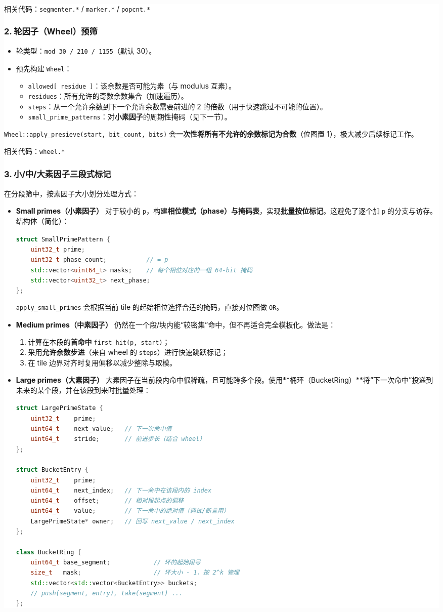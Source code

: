相关代码：`segmenter.*` / `marker.*` / `popcnt.*`

### 2. 轮因子（Wheel）预筛

* 轮类型：`mod 30 / 210 / 1155`（默认 30）。
* 预先构建 `Wheel`：

  * `allowed[ residue ]`：该余数是否可能为素（与 modulus 互素）。
  * `residues`：所有允许的奇数余数集合（加速遍历）。
  * `steps`：从一个允许余数到下一个允许余数需要前进的 2 的倍数（用于快速跳过不可能的位置）。
  * `small_prime_patterns`：对**小素因子**的周期性掩码（见下一节）。

`Wheel::apply_presieve(start, bit_count, bits)` 会**一次性将所有不允许的余数标记为合数**（位图置 1），极大减少后续标记工作。

相关代码：`wheel.*`

### 3. 小/中/大素因子三段式标记

在分段筛中，按素因子大小划分处理方式：

* **Small primes（小素因子）**
  对于较小的 `p`，构建**相位模式（phase）**与**掩码表**，实现**批量按位标记**。这避免了逐个加 `p` 的分支与访存。结构体（简化）：

  ```cpp
  struct SmallPrimePattern {
      uint32_t prime;
      uint32_t phase_count;           // = p
      std::vector<uint64_t> masks;    // 每个相位对应的一组 64-bit 掩码
      std::vector<uint32_t> next_phase;
  };
  ```

  `apply_small_primes` 会根据当前 tile 的起始相位选择合适的掩码，直接对位图做 `OR`。

* **Medium primes（中素因子）**
  仍然在一个段/块内能“较密集”命中，但不再适合完全模板化。做法是：

  1. 计算在本段的**首命中** `first_hit(p, start)`；
  2. 采用**允许余数步进**（来自 wheel 的 `steps`）进行快速跳跃标记；
  3. 在 tile 边界对齐时复用偏移以减少整除与取模。

* **Large primes（大素因子）**
  大素因子在当前段内命中很稀疏，且可能跨多个段。使用**桶环（BucketRing）**将“下一次命中”投递到未来的某个段，并在该段到来时批量处理：

  ```cpp
  struct LargePrimeState {
      uint32_t    prime;
      uint64_t    next_value;   // 下一次命中值
      uint64_t    stride;       // 前进步长（结合 wheel）
  };

  struct BucketEntry {
      uint32_t    prime;
      uint64_t    next_index;   // 下一命中在该段内的 index
      uint64_t    offset;       // 相对段起点的偏移
      uint64_t    value;        // 下一命中的绝对值（调试/断言用）
      LargePrimeState* owner;   // 回写 next_value / next_index
  };

  class BucketRing {
      uint64_t base_segment;            // 环的起始段号
      size_t   mask;                    // 环大小 - 1，按 2^k 管理
      std::vector<std::vector<BucketEntry>> buckets;
      // push(segment, entry), take(segment) ...
  };
  ```
